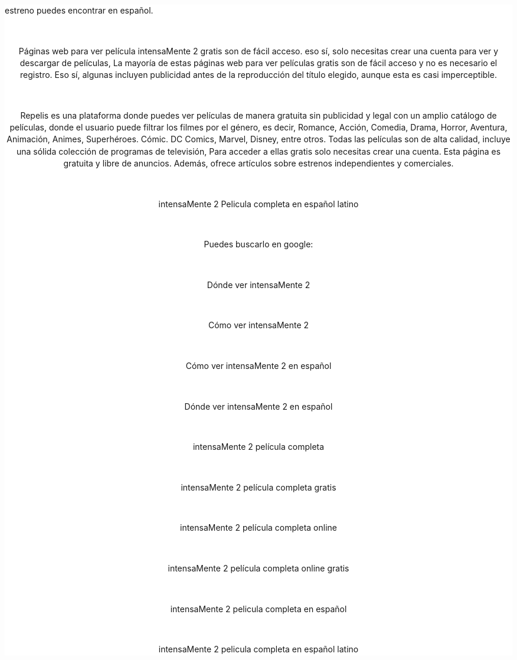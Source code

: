 estreno puedes encontrar en español.</p><p style="text-align: center;"><br /></p><p style="text-align: center;">Páginas web para ver película intensaMente 2 gratis son de fácil acceso. eso sí, solo necesitas crear una cuenta para ver y descargar de películas, La mayoría de estas páginas web para ver películas gratis son de fácil acceso y no es necesario el registro. Eso sí, algunas incluyen publicidad antes de la reproducción del título elegido, aunque esta es casi imperceptible.</p><p style="text-align: center;"><br /></p><p style="text-align: center;">Repelis es una plataforma donde puedes ver películas de manera gratuita sin publicidad y legal con un amplio catálogo de películas, donde el usuario puede filtrar los filmes por el género, es decir, Romance, Acción, Comedia, Drama, Horror, Aventura, Animación, Animes, Superhéroes. Cómic. DC Comics, Marvel, Disney, entre otros. Todas las películas son de alta calidad, incluye una sólida colección de programas de televisión, Para acceder a ellas gratis solo necesitas crear una cuenta. Esta página es gratuita y libre de anuncios. Además, ofrece artículos sobre estrenos independientes y comerciales.</p><p style="text-align: center;"><br /></p><p style="text-align: center;">intensaMente 2 Pelicula completa en español latino</p><p style="text-align: center;"><br /></p><p style="text-align: center;">Puedes buscarlo en google:</p><p style="text-align: center;"><br /></p><p style="text-align: center;">Dónde ver intensaMente 2</p><p style="text-align: center;"><br /></p><p style="text-align: center;">Cómo ver intensaMente 2</p><p style="text-align: center;"><br /></p><p style="text-align: center;">Cómo ver intensaMente 2 en español</p><p style="text-align: center;"><br /></p><p style="text-align: center;">Dónde ver intensaMente 2 en español</p><p style="text-align: center;"><br /></p><p style="text-align: center;">intensaMente 2 película completa</p><p style="text-align: center;"><br /></p><p style="text-align: center;">intensaMente 2 película completa gratis</p><p style="text-align: center;"><br /></p><p style="text-align: center;">intensaMente 2 película completa online</p><p style="text-align: center;"><br /></p><p style="text-align: center;">intensaMente 2 película completa online gratis</p><p style="text-align: center;"><br /></p><p style="text-align: center;">intensaMente 2 pelicula completa en español</p><p style="text-align: center;"><br /></p><p style="text-align: center;">intensaMente 2 pelicula completa en español latino</p>
